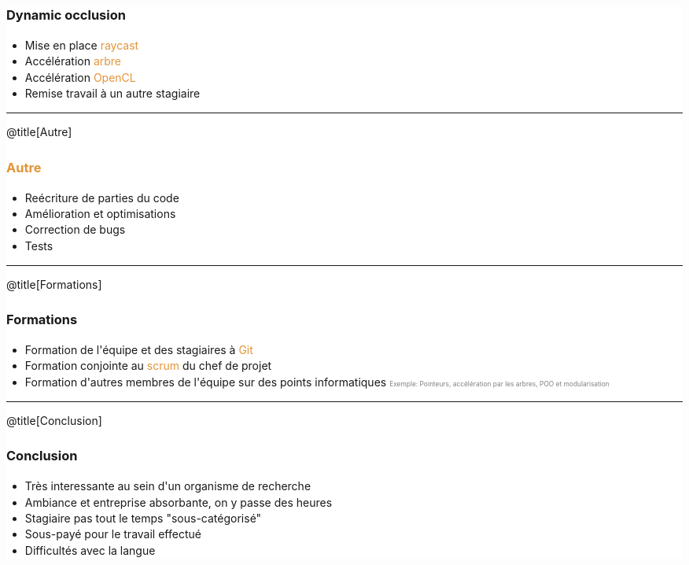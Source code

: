 ### Dynamic occlusion

- Mise en place <span style="color: #e49436">raycast</span>
- Accélération <span style="color: #e49436">arbre</span>
- Accélération <span style="color: #e49436">OpenCL</span>
- Remise travail à un autre stagiaire

---
@title[Autre]

### <span style="color: #e49436">Autre</span>

- Reécriture de parties du code
- Amélioration et optimisations
- Correction de bugs
- Tests

---
@title[Formations]

### Formations

- Formation de l'équipe et des stagiaires à <span style="color: #e49436">Git</span>
- Formation conjointe au <span style="color: #e49436">scrum</span> du chef de projet
- Formation d'autres membres de l'équipe sur des points informatiques
<span style="color:gray; font-size:0.6em;">Exemple: Pointeurs, accélération par les arbres, POO et modularisation</span>

---
@title[Conclusion]

### Conclusion

- Très interessante au sein d'un organisme de recherche
- Ambiance et entreprise absorbante, on y passe des heures
- Stagiaire pas tout le temps "sous-catégorisé"
- Sous-payé pour le travail effectué
- Difficultés avec la langue
